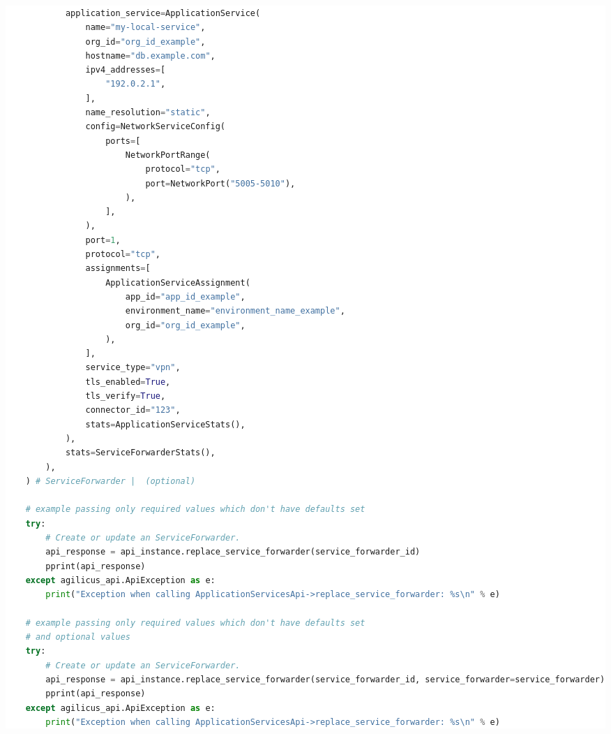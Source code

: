 ```python
            application_service=ApplicationService(
                name="my-local-service",
                org_id="org_id_example",
                hostname="db.example.com",
                ipv4_addresses=[
                    "192.0.2.1",
                ],
                name_resolution="static",
                config=NetworkServiceConfig(
                    ports=[
                        NetworkPortRange(
                            protocol="tcp",
                            port=NetworkPort("5005-5010"),
                        ),
                    ],
                ),
                port=1,
                protocol="tcp",
                assignments=[
                    ApplicationServiceAssignment(
                        app_id="app_id_example",
                        environment_name="environment_name_example",
                        org_id="org_id_example",
                    ),
                ],
                service_type="vpn",
                tls_enabled=True,
                tls_verify=True,
                connector_id="123",
                stats=ApplicationServiceStats(),
            ),
            stats=ServiceForwarderStats(),
        ),
    ) # ServiceForwarder |  (optional)

    # example passing only required values which don't have defaults set
    try:
        # Create or update an ServiceForwarder.
        api_response = api_instance.replace_service_forwarder(service_forwarder_id)
        pprint(api_response)
    except agilicus_api.ApiException as e:
        print("Exception when calling ApplicationServicesApi->replace_service_forwarder: %s\n" % e)

    # example passing only required values which don't have defaults set
    # and optional values
    try:
        # Create or update an ServiceForwarder.
        api_response = api_instance.replace_service_forwarder(service_forwarder_id, service_forwarder=service_forwarder)
        pprint(api_response)
    except agilicus_api.ApiException as e:
        print("Exception when calling ApplicationServicesApi->replace_service_forwarder: %s\n" % e)
```

